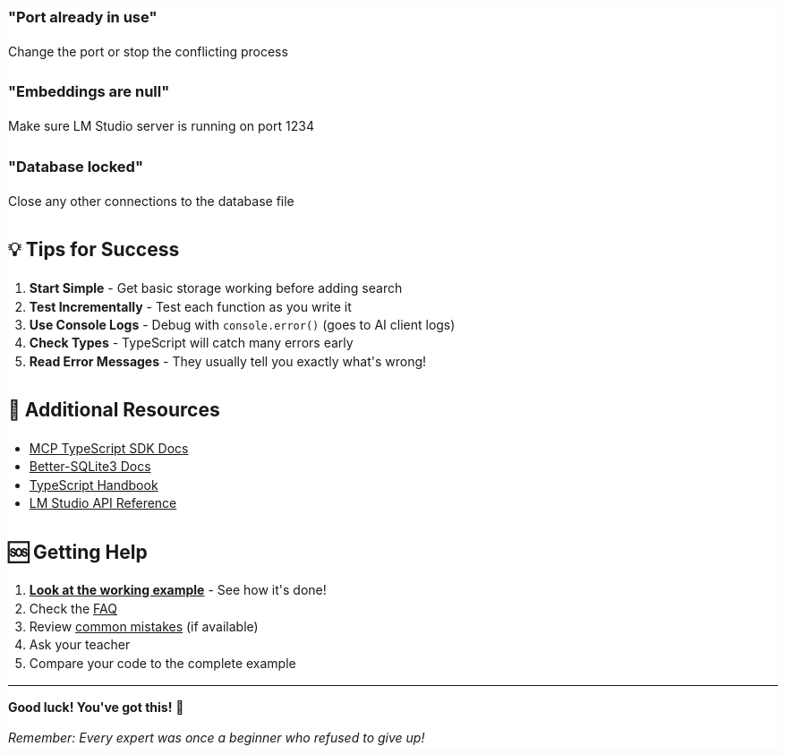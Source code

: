 ### "Port already in use"
Change the port or stop the conflicting process

### "Embeddings are null"
Make sure LM Studio server is running on port 1234

### "Database locked"
Close any other connections to the database file

## 💡 Tips for Success

1. **Start Simple** - Get basic storage working before adding search
2. **Test Incrementally** - Test each function as you write it
3. **Use Console Logs** - Debug with `console.error()` (goes to AI client logs)
4. **Check Types** - TypeScript will catch many errors early
5. **Read Error Messages** - They usually tell you exactly what's wrong!

## 📖 Additional Resources

- [MCP TypeScript SDK Docs](https://github.com/modelcontextprotocol/typescript-sdk)
- [Better-SQLite3 Docs](https://github.com/WiseLibs/better-sqlite3)
- [TypeScript Handbook](https://www.typescriptlang.org/docs/)
- [LM Studio API Reference](https://lmstudio.ai/docs/api)

## 🆘 Getting Help

1. **[Look at the working example](../../examples/basic-typescript-example/)** - See how it's done!
2. Check the [FAQ](../../docs/faq.md)
3. Review [common mistakes](../../docs/common-mistakes.md) (if available)
4. Ask your teacher
5. Compare your code to the complete example

---

**Good luck! You've got this!** 🚀

*Remember: Every expert was once a beginner who refused to give up!*
